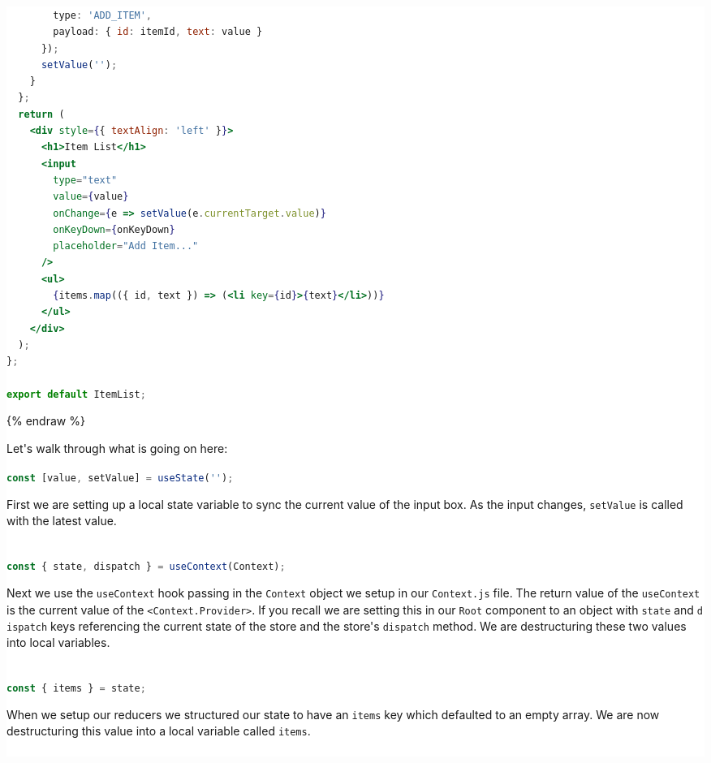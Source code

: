 ```jsx
        type: 'ADD_ITEM',
        payload: { id: itemId, text: value }
      });
      setValue('');
    }
  };
  return (
    <div style={{ textAlign: 'left' }}>
      <h1>Item List</h1>
      <input
        type="text"
        value={value}
        onChange={e => setValue(e.currentTarget.value)}
        onKeyDown={onKeyDown}
        placeholder="Add Item..."
      />
      <ul>
        {items.map(({ id, text }) => (<li key={id}>{text}</li>))}
      </ul>
    </div>
  );
};

export default ItemList;
```
{% endraw %}

Let's walk through what is going on here:

```jsx
const [value, setValue] = useState('');
```
First we are setting up a local state variable to sync the current value of the input box. As the input changes, `setValue` is called with the latest value.
<br/><br/>

```jsx
const { state, dispatch } = useContext(Context);
```
Next we use the `useContext` hook passing in the `Context` object we setup in our `Context.js` file. The return value of the `useContext` is the current value of the `<Context.Provider>`. If you recall we are setting this in our `Root` component to an object with `state` and `dispatch` keys referencing the current state of the store and the store's `dispatch` method. We are destructuring these two values into local variables.
<br/><br/>

```jsx
const { items } = state;
```

When we setup our reducers we structured our state to have an `items` key which defaulted to an empty array. We are now destructuring this value into a local variable called `items`.
<br/><br/>
